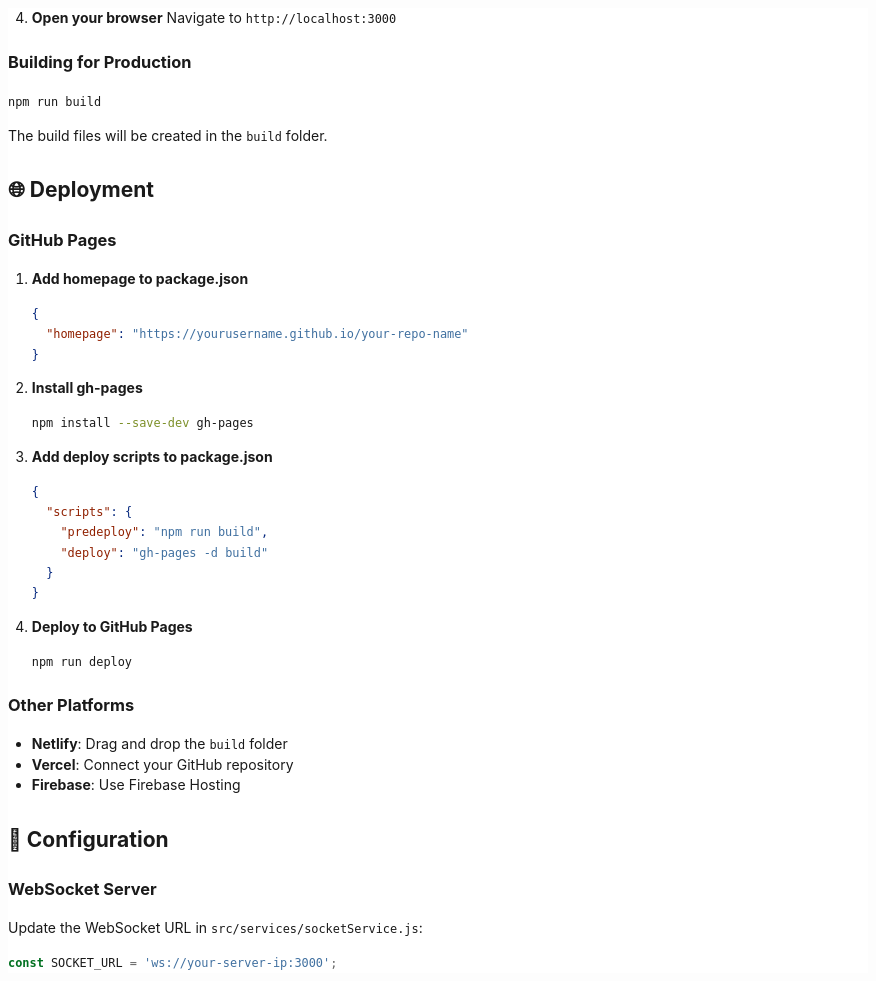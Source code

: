 4. **Open your browser**
   Navigate to `http://localhost:3000`

### Building for Production

```bash
npm run build
```

The build files will be created in the `build` folder.

## 🌐 Deployment

### GitHub Pages

1. **Add homepage to package.json**
   ```json
   {
     "homepage": "https://yourusername.github.io/your-repo-name"
   }
   ```

2. **Install gh-pages**
   ```bash
   npm install --save-dev gh-pages
   ```

3. **Add deploy scripts to package.json**
   ```json
   {
     "scripts": {
       "predeploy": "npm run build",
       "deploy": "gh-pages -d build"
     }
   }
   ```

4. **Deploy to GitHub Pages**
   ```bash
   npm run deploy
   ```

### Other Platforms

- **Netlify**: Drag and drop the `build` folder
- **Vercel**: Connect your GitHub repository
- **Firebase**: Use Firebase Hosting

## 🔧 Configuration

### WebSocket Server

Update the WebSocket URL in `src/services/socketService.js`:

```javascript
const SOCKET_URL = 'ws://your-server-ip:3000';
```
